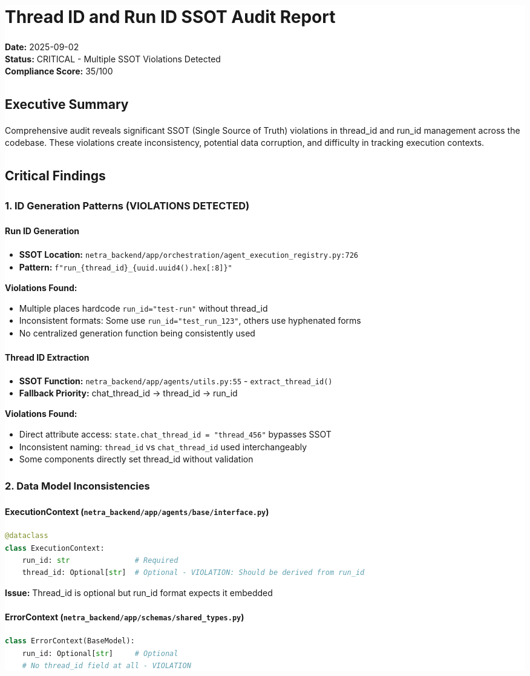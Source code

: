 # Thread ID and Run ID SSOT Audit Report

**Date:** 2025-09-02  
**Status:** CRITICAL - Multiple SSOT Violations Detected  
**Compliance Score:** 35/100

## Executive Summary

Comprehensive audit reveals significant SSOT (Single Source of Truth) violations in thread_id and run_id management across the codebase. These violations create inconsistency, potential data corruption, and difficulty in tracking execution contexts.

## Critical Findings

### 1. ID Generation Patterns (VIOLATIONS DETECTED)

#### Run ID Generation
- **SSOT Location:** `netra_backend/app/orchestration/agent_execution_registry.py:726`
- **Pattern:** `f"run_{thread_id}_{uuid.uuid4().hex[:8]}"`

**Violations Found:**
- Multiple places hardcode `run_id="test-run"` without thread_id
- Inconsistent formats: Some use `run_id="test_run_123"`, others use hyphenated forms
- No centralized generation function being consistently used

#### Thread ID Extraction
- **SSOT Function:** `netra_backend/app/agents/utils.py:55` - `extract_thread_id()`
- **Fallback Priority:** chat_thread_id → thread_id → run_id

**Violations Found:**
- Direct attribute access: `state.chat_thread_id = "thread_456"` bypasses SSOT
- Inconsistent naming: `thread_id` vs `chat_thread_id` used interchangeably
- Some components directly set thread_id without validation

### 2. Data Model Inconsistencies

#### ExecutionContext (`netra_backend/app/agents/base/interface.py`)
```python
@dataclass
class ExecutionContext:
    run_id: str               # Required
    thread_id: Optional[str]  # Optional - VIOLATION: Should be derived from run_id
```

**Issue:** Thread_id is optional but run_id format expects it embedded

#### ErrorContext (`netra_backend/app/schemas/shared_types.py`)
```python
class ErrorContext(BaseModel):
    run_id: Optional[str]     # Optional
    # No thread_id field at all - VIOLATION
```
